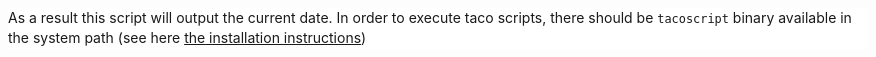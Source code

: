 As a result this script will output the current date.
In order to execute taco scripts, there should be `tacoscript` binary available in the system path
(see here [the installation instructions](https://github.com/realvnc-labs/tacoscript#installation))
